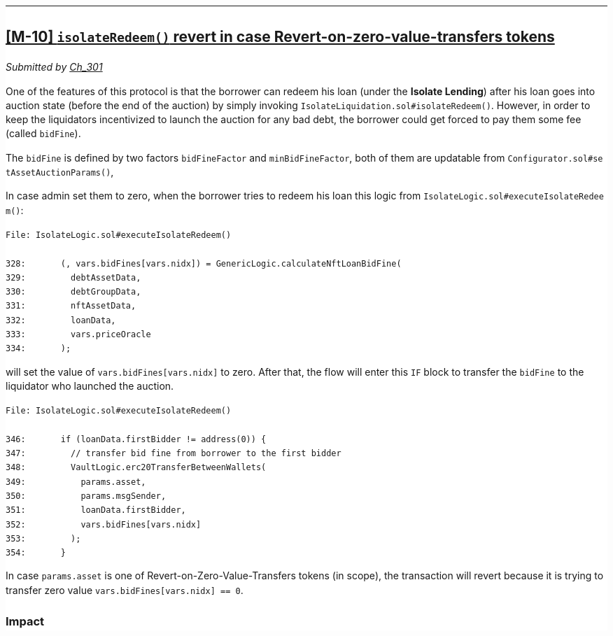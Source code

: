 ***

## [[M-10] `isolateRedeem()` revert in case Revert-on-zero-value-transfers tokens](https://github.com/code-423n4/2024-07-benddao-findings/issues/30)
*Submitted by [Ch\_301](https://github.com/code-423n4/2024-07-benddao-findings/issues/30)*

One of the features of this protocol is that the borrower can redeem his loan (under the **Isolate Lending**) after his loan goes into auction state (before the end of the auction) by simply invoking `IsolateLiquidation.sol#isolateRedeem()`. However, in order to keep the liquidators incentivized to launch the auction for any bad debt, the borrower could get forced to pay them some fee (called `bidFine`).

The `bidFine` is defined by two factors `bidFineFactor` and `minBidFineFactor`, both of them are updatable from `Configurator.sol#setAssetAuctionParams()`,

In case admin set them to zero, when the borrower tries to redeem his loan this logic from `IsolateLogic.sol#executeIsolateRedeem()`:

```solidity
File: IsolateLogic.sol#executeIsolateRedeem()

328:       (, vars.bidFines[vars.nidx]) = GenericLogic.calculateNftLoanBidFine(
329:         debtAssetData,
330:         debtGroupData,
331:         nftAssetData,
332:         loanData,
333:         vars.priceOracle
334:       );

```

will set the value of `vars.bidFines[vars.nidx]` to zero. After that, the flow will enter this `IF` block to transfer the `bidFine` to the liquidator who launched the auction.

```solidity
File: IsolateLogic.sol#executeIsolateRedeem()

346:       if (loanData.firstBidder != address(0)) {
347:         // transfer bid fine from borrower to the first bidder
348:         VaultLogic.erc20TransferBetweenWallets(
349:           params.asset,
350:           params.msgSender,
351:           loanData.firstBidder,
352:           vars.bidFines[vars.nidx]
353:         );
354:       }
```

In case `params.asset` is one of Revert-on-Zero-Value-Transfers tokens (in scope),
the transaction will revert because it is trying to transfer zero value `vars.bidFines[vars.nidx] == 0`.

### Impact
